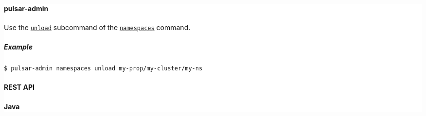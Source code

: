 #### pulsar-admin

Use the [`unload`](../../reference/CliTools#pulsar-admin-namespaces-unload) subcommand of the [`namespaces`](../../reference/CliTools#pulsar-admin-namespaces) command.

##### Example

```shell
$ pulsar-admin namespaces unload my-prop/my-cluster/my-ns
```

#### REST API

#### Java
